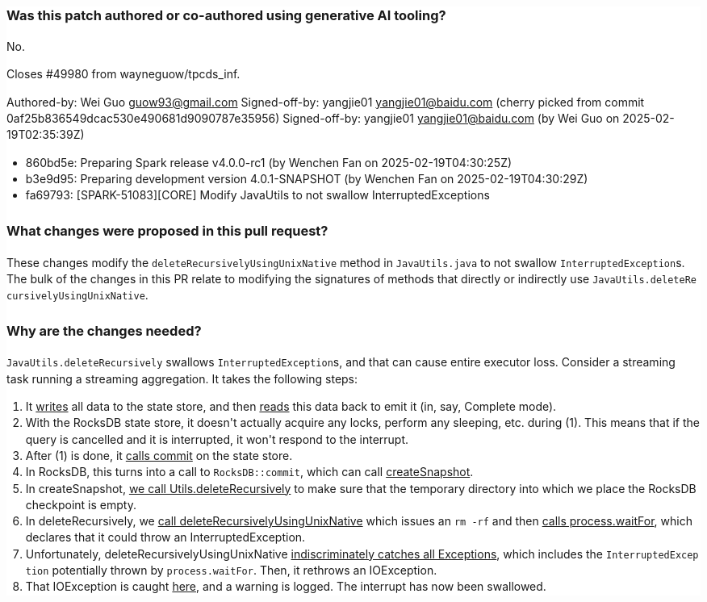 ### Was this patch authored or co-authored using generative AI tooling?

No.

Closes #49980 from wayneguow/tpcds_inf.

Authored-by: Wei Guo <guow93@gmail.com>
Signed-off-by: yangjie01 <yangjie01@baidu.com>
(cherry picked from commit 0af25b836549dcac530e490681d9090787e35956)
Signed-off-by: yangjie01 <yangjie01@baidu.com> (by Wei Guo on 2025-02-19T02:35:39Z)
- 860bd5e: Preparing Spark release v4.0.0-rc1 (by Wenchen Fan on 2025-02-19T04:30:25Z)
- b3e9d95: Preparing development version 4.0.1-SNAPSHOT (by Wenchen Fan on 2025-02-19T04:30:29Z)
- fa69793: [SPARK-51083][CORE] Modify JavaUtils to not swallow InterruptedExceptions

### What changes were proposed in this pull request?

These changes modify the `deleteRecursivelyUsingUnixNative` method in `JavaUtils.java` to not swallow `InterruptedException`s. The bulk of the changes in this PR relate to modifying the signatures of methods that directly or indirectly use `JavaUtils.deleteRecursivelyUsingUnixNative`.

### Why are the changes needed?

`JavaUtils.deleteRecursively` swallows `InterruptedException`s, and that can cause entire executor loss. Consider a streaming task running a streaming aggregation. It takes the following steps:

1. It [writes](https://github.com/apache/spark/blob/1fc9d7d92ec60cc21e8fd54562e702ea67cf01d3/sql/core/src/main/scala/org/apache/spark/sql/execution/streaming/statefulOperators.scala#L720) all data to the state store, and then [reads](https://github.com/apache/spark/blob/1fc9d7d92ec60cc21e8fd54562e702ea67cf01d3/sql/core/src/main/scala/org/apache/spark/sql/execution/streaming/statefulOperators.scala#L732) this data back to emit it (in, say, Complete mode).
2. With the RocksDB state store, it doesn't actually acquire any locks, perform any sleeping, etc. during (1). This means that if the query is cancelled and it is interrupted, it won't respond to the interrupt.
3. After (1) is done, it [calls commit](https://github.com/apache/spark/blob/1fc9d7d92ec60cc21e8fd54562e702ea67cf01d3/sql/core/src/main/scala/org/apache/spark/sql/execution/streaming/statefulOperators.scala#L744) on the state store.
4. In RocksDB, this turns into a call to `RocksDB::commit`, which can call [createSnapshot](https://github.com/apache/spark/blob/1fc9d7d92ec60cc21e8fd54562e702ea67cf01d3/sql/core/src/main/scala/org/apache/spark/sql/execution/streaming/state/RocksDB.scala#L879).
5. In createSnapshot, [we call Utils.deleteRecursively](https://github.com/apache/spark/blob/1fc9d7d92ec60cc21e8fd54562e702ea67cf01d3/sql/core/src/main/scala/org/apache/spark/sql/execution/streaming/state/RocksDB.scala#L879) to make sure that the temporary directory into which we place the RocksDB checkpoint is empty.
6. In deleteRecursively, we [call deleteRecursivelyUsingUnixNative](https://github.com/apache/spark/blob/1fc9d7d92ec60cc21e8fd54562e702ea67cf01d3/common/utils/src/main/java/org/apache/spark/network/util/JavaUtils.java#L115) which issues an `rm -rf` and then [calls process.waitFor](https://github.com/apache/spark/blob/1fc9d7d92ec60cc21e8fd54562e702ea67cf01d3/common/utils/src/main/java/org/apache/spark/network/util/JavaUtils.java#L183), which declares that it could throw an InterruptedException.
7. Unfortunately, deleteRecursivelyUsingUnixNative [indiscriminately catches all Exceptions](https://github.com/apache/spark/blob/1fc9d7d92ec60cc21e8fd54562e702ea67cf01d3/common/utils/src/main/java/org/apache/spark/network/util/JavaUtils.java#L184), which includes the `InterruptedException` potentially thrown by `process.waitFor`. Then, it rethrows an IOException.
8. That IOException is caught [here](https://github.com/apache/spark/blob/1fc9d7d92ec60cc21e8fd54562e702ea67cf01d3/common/utils/src/main/java/org/apache/spark/network/util/JavaUtils.java#L117), and a warning is logged. The interrupt has now been swallowed.
